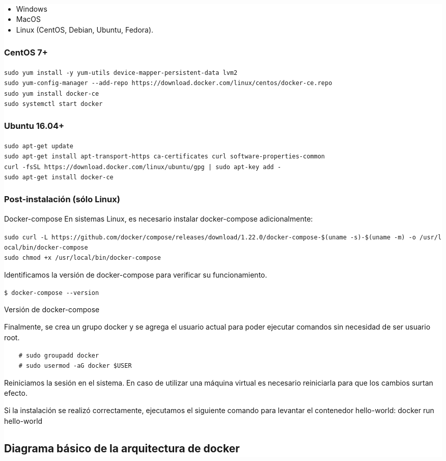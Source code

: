 - Windows
- MacOS
- Linux (CentOS, Debian, Ubuntu, Fedora).

### CentOS 7+
```
sudo yum install -y yum-utils device-mapper-persistent-data lvm2
sudo yum-config-manager --add-repo https://download.docker.com/linux/centos/docker-ce.repo
sudo yum install docker-ce
sudo systemctl start docker
```

### Ubuntu 16.04+

```
sudo apt-get update
sudo apt-get install apt-transport-https ca-certificates curl software-properties-common
curl -fsSL https://download.docker.com/linux/ubuntu/gpg | sudo apt-key add -
sudo apt-get install docker-ce
```

### Post-instalación (sólo Linux)

Docker-compose En sistemas Linux, es necesario instalar docker-compose adicionalmente:
```
sudo curl -L https://github.com/docker/compose/releases/download/1.22.0/docker-compose-$(uname -s)-$(uname -m) -o /usr/local/bin/docker-compose
sudo chmod +x /usr/local/bin/docker-compose
```
Identificamos la versión de docker-compose para verificar su funcionamiento.

    $ docker-compose --version

Versión de docker-compose

Finalmente, se crea un grupo docker y se agrega el usuario actual para poder ejecutar comandos sin necesidad de ser usuario root.
```
    # sudo groupadd docker
    # sudo usermod -aG docker $USER
```

Reiniciamos la sesión en el sistema. En caso de utilizar una máquina virtual es necesario reiniciarla para que los cambios surtan efecto.

Si la instalación se realizó correctamente, ejecutamos el siguiente comando para levantar el contenedor hello-world: docker run hello-world

## Diagrama básico de la arquitectura de docker
